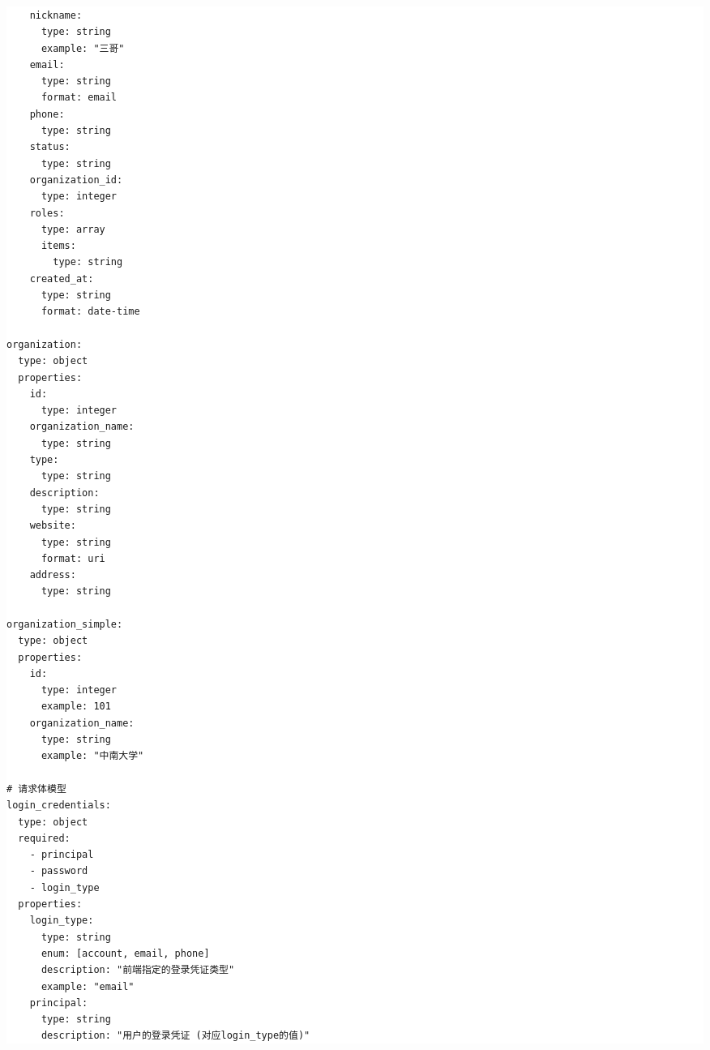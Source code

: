         nickname:
          type: string
          example: "三哥"
        email:
          type: string
          format: email
        phone:
          type: string
        status:
          type: string
        organization_id:
          type: integer
        roles:
          type: array
          items:
            type: string
        created_at:
          type: string
          format: date-time

    organization:
      type: object
      properties:
        id:
          type: integer
        organization_name:
          type: string
        type:
          type: string
        description:
          type: string
        website:
          type: string
          format: uri
        address:
          type: string

    organization_simple:
      type: object
      properties:
        id:
          type: integer
          example: 101
        organization_name:
          type: string
          example: "中南大学"

    # 请求体模型
    login_credentials:
      type: object
      required:
        - principal
        - password
        - login_type
      properties:
        login_type:
          type: string
          enum: [account, email, phone]
          description: "前端指定的登录凭证类型"
          example: "email"
        principal:
          type: string
          description: "用户的登录凭证 (对应login_type的值)"